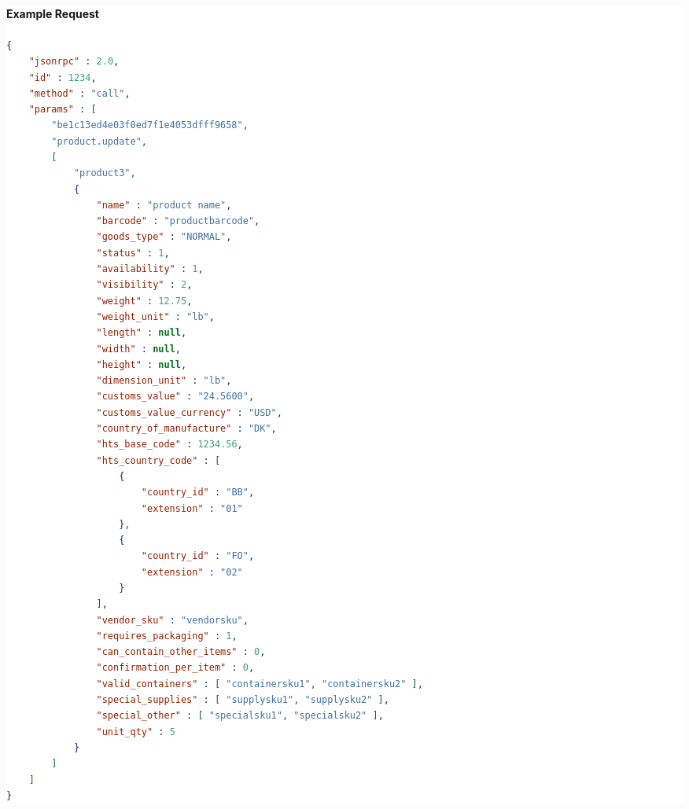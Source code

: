 #### Example Request

```json
{
    "jsonrpc" : 2.0,
    "id" : 1234,
    "method" : "call",
    "params" : [
        "be1c13ed4e03f0ed7f1e4053dfff9658",
        "product.update",
        [
            "product3",
            {
                "name" : "product name",
                "barcode" : "productbarcode",
                "goods_type" : "NORMAL",
                "status" : 1,
                "availability" : 1,
                "visibility" : 2,
                "weight" : 12.75,
                "weight_unit" : "lb",
                "length" : null,
                "width" : null,
                "height" : null,
                "dimension_unit" : "lb",
                "customs_value" : "24.5600",
                "customs_value_currency" : "USD",
                "country_of_manufacture" : "DK",
                "hts_base_code" : 1234.56,
                "hts_country_code" : [
                    {
                        "country_id" : "BB",
                        "extension" : "01"
                    },
                    {
                        "country_id" : "FO",
                        "extension" : "02"
                    }
                ],
                "vendor_sku" : "vendorsku",
                "requires_packaging" : 1,
                "can_contain_other_items" : 0,
                "confirmation_per_item" : 0,
                "valid_containers" : [ "containersku1", "containersku2" ],
                "special_supplies" : [ "supplysku1", "supplysku2" ],
                "special_other" : [ "specialsku1", "specialsku2" ],
                "unit_qty" : 5
            }
        ]
    ]
}
```
